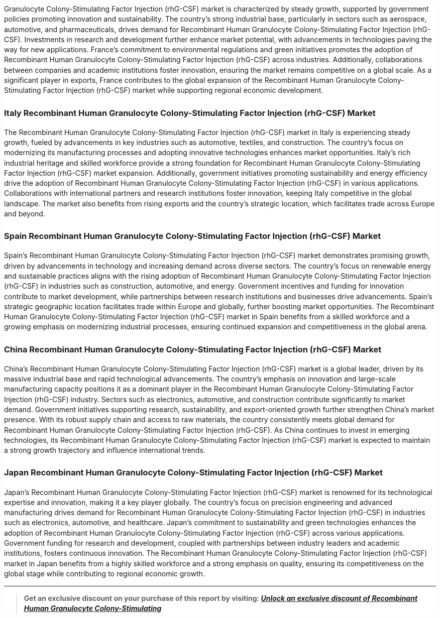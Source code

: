 Granulocyte Colony-Stimulating Factor Injection (rhG-CSF) market is characterized by steady growth, supported by government policies promoting innovation and sustainability. The country&rsquo;s strong industrial base, particularly in sectors such as aerospace, automotive, and pharmaceuticals, drives demand for Recombinant Human Granulocyte Colony-Stimulating Factor Injection (rhG-CSF). Investments in research and development further enhance market potential, with advancements in technologies paving the way for new applications. France&rsquo;s commitment to environmental regulations and green initiatives promotes the adoption of Recombinant Human Granulocyte Colony-Stimulating Factor Injection (rhG-CSF) across industries. Additionally, collaborations between companies and academic institutions foster innovation, ensuring the market remains competitive on a global scale. As a significant player in exports, France contributes to the global expansion of the Recombinant Human Granulocyte Colony-Stimulating Factor Injection (rhG-CSF) market while supporting regional economic development.</p><h3>Italy Recombinant Human Granulocyte Colony-Stimulating Factor Injection (rhG-CSF) Market</h3><p>The Recombinant Human Granulocyte Colony-Stimulating Factor Injection (rhG-CSF) market in Italy is experiencing steady growth, fueled by advancements in key industries such as automotive, textiles, and construction. The country&rsquo;s focus on modernizing its manufacturing processes and adopting innovative technologies enhances market opportunities. Italy&rsquo;s rich industrial heritage and skilled workforce provide a strong foundation for Recombinant Human Granulocyte Colony-Stimulating Factor Injection (rhG-CSF) market expansion. Additionally, government initiatives promoting sustainability and energy efficiency drive the adoption of Recombinant Human Granulocyte Colony-Stimulating Factor Injection (rhG-CSF) in various applications. Collaborations with international partners and research institutions foster innovation, keeping Italy competitive in the global landscape. The market also benefits from rising exports and the country&rsquo;s strategic location, which facilitates trade across Europe and beyond.</p><h3>Spain Recombinant Human Granulocyte Colony-Stimulating Factor Injection (rhG-CSF) Market</h3><p>Spain&rsquo;s Recombinant Human Granulocyte Colony-Stimulating Factor Injection (rhG-CSF) market demonstrates promising growth, driven by advancements in technology and increasing demand across diverse sectors. The country&rsquo;s focus on renewable energy and sustainable practices aligns with the rising adoption of Recombinant Human Granulocyte Colony-Stimulating Factor Injection (rhG-CSF) in industries such as construction, automotive, and energy. Government incentives and funding for innovation contribute to market development, while partnerships between research institutions and businesses drive advancements. Spain&rsquo;s strategic geographic location facilitates trade within Europe and globally, further boosting market opportunities. The Recombinant Human Granulocyte Colony-Stimulating Factor Injection (rhG-CSF) market in Spain benefits from a skilled workforce and a growing emphasis on modernizing industrial processes, ensuring continued expansion and competitiveness in the global arena.</p><h3>China Recombinant Human Granulocyte Colony-Stimulating Factor Injection (rhG-CSF) Market</h3><p>China&rsquo;s Recombinant Human Granulocyte Colony-Stimulating Factor Injection (rhG-CSF) market is a global leader, driven by its massive industrial base and rapid technological advancements. The country&rsquo;s emphasis on innovation and large-scale manufacturing capacity positions it as a dominant player in the Recombinant Human Granulocyte Colony-Stimulating Factor Injection (rhG-CSF) industry. Sectors such as electronics, automotive, and construction contribute significantly to market demand. Government initiatives supporting research, sustainability, and export-oriented growth further strengthen China&rsquo;s market presence. With its robust supply chain and access to raw materials, the country consistently meets global demand for Recombinant Human Granulocyte Colony-Stimulating Factor Injection (rhG-CSF). As China continues to invest in emerging technologies, its Recombinant Human Granulocyte Colony-Stimulating Factor Injection (rhG-CSF) market is expected to maintain a strong growth trajectory and influence international trends.</p><h3>Japan Recombinant Human Granulocyte Colony-Stimulating Factor Injection (rhG-CSF) Market</h3><p>Japan&rsquo;s Recombinant Human Granulocyte Colony-Stimulating Factor Injection (rhG-CSF) market is renowned for its technological expertise and innovation, making it a key player globally. The country&rsquo;s focus on precision engineering and advanced manufacturing drives demand for Recombinant Human Granulocyte Colony-Stimulating Factor Injection (rhG-CSF) in industries such as electronics, automotive, and healthcare. Japan&rsquo;s commitment to sustainability and green technologies enhances the adoption of Recombinant Human Granulocyte Colony-Stimulating Factor Injection (rhG-CSF) across various applications. Government funding for research and development, coupled with partnerships between industry leaders and academic institutions, fosters continuous innovation. The Recombinant Human Granulocyte Colony-Stimulating Factor Injection (rhG-CSF) market in Japan benefits from a highly skilled workforce and a strong emphasis on quality, ensuring its competitiveness on the global stage while contributing to regional economic growth.</p><hr /><blockquote><p><strong>Get an exclusive discount on your purchase of this report by visiting: <em><a href="://marketresearchpulse.com/ask-for-discount/15457?utm_source=Github&amp;utm_medium=021">Unlock an exclusive discount of Recombinant Human Granulocyte Colony-Stimulating
